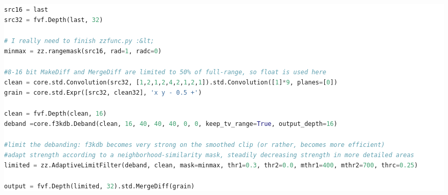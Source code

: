 ```py
src16 = last
src32 = fvf.Depth(last, 32)

# I really need to finish zzfunc.py :&lt;
minmax = zz.rangemask(src16, rad=1, radc=0)

#8-16 bit MakeDiff and MergeDiff are limited to 50% of full-range, so float is used here
clean = core.std.Convolution(src32, [1,2,1,2,4,2,1,2,1]).std.Convolution([1]*9, planes=[0])
grain = core.std.Expr([src32, clean32], 'x y - 0.5 +')

clean = fvf.Depth(clean, 16)
deband =core.f3kdb.Deband(clean, 16, 40, 40, 40, 0, 0, keep_tv_range=True, output_depth=16)

#limit the debanding: f3kdb becomes very strong on the smoothed clip (or rather, becomes more efficient)
#adapt strength according to a neighborhood-similarity mask, steadily decreasing strength in more detailed areas
limited = zz.AdaptiveLimitFilter(deband, clean, mask=minmax, thr1=0.3, thr2=0.0, mthr1=400, mthr2=700, thrc=0.25)

output = fvf.Depth(limited, 32).std.MergeDiff(grain)
```


[std.MaskedMerge]: https://www.vapoursynth.com/doc/functions/video/maskedmerge.html
[std.Minimum/std.Maximum]: https://www.vapoursynth.com/doc/functions/video/minimum_maximum.html
[Erosion]: https://en.wikipedia.org/wiki/Erosion_(morphology)
[Dilation]: https://en.wikipedia.org/wiki/Dilation_(morphology)
[structuring element]: https://en.wikipedia.org/wiki/Structuring_element
[std.Inflate/std.Deflate]: https://www.vapoursynth.com/doc/functions/video/deflate_inflate.html
[std.Binarize]: https://www.vapoursynth.com/doc/functions/video/binarize_binarizemask.html
[kageru's blog post]: https://kageru.moe/blog/article/edgemasks
[halo-comparison]: https://slowpics.org/comparison/96cbeca4-b4be-4dfc-82b1-631bbc85cdb0
[DeHalo_alpha]: https://github.com/HomeOfVapourSynthEvolution/havsfunc/blob/8b2cd62a20faf0b410c742c95e7c7848894628d4/havsfunc.py#L370
[vsutil iterate]: https://github.com/Irrational-Encoding-Wizardry/vsutil/blob/c0206e2b68357fcbcfbcb47fafec70cce8391786/vsutil.py#L64
[std.MakeDiff]: https://www.vapoursynth.com/doc/functions/video/makediff.html
[std.MergeDiff]: https://www.vapoursynth.com/doc/functions/video/mergediff.html
[std.Merge]: https://www.vapoursynth.com/doc/functions/video/merge.html
[std.Expr]: https://www.vapoursynth.com/doc/functions/video/expr.html
[std.Lut]: https://www.vapoursynth.com/doc/functions/video/lut.html
[std.Lut2]: https://www.vapoursynth.com/doc/functions/video/lut2.html